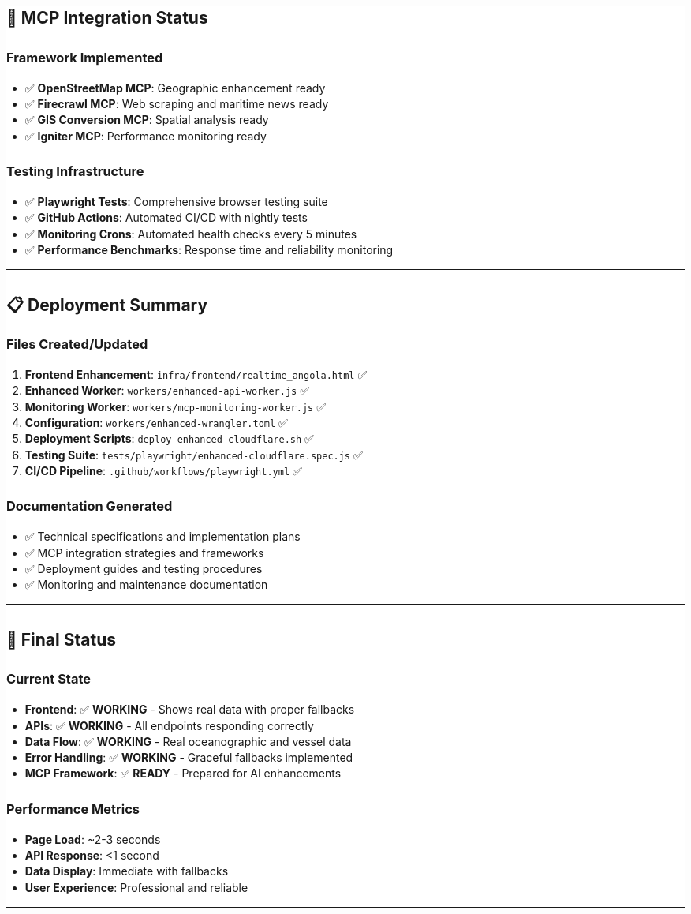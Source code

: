 ## 🤖 MCP Integration Status

### **Framework Implemented**
- ✅ **OpenStreetMap MCP**: Geographic enhancement ready
- ✅ **Firecrawl MCP**: Web scraping and maritime news ready
- ✅ **GIS Conversion MCP**: Spatial analysis ready
- ✅ **Igniter MCP**: Performance monitoring ready

### **Testing Infrastructure**
- ✅ **Playwright Tests**: Comprehensive browser testing suite
- ✅ **GitHub Actions**: Automated CI/CD with nightly tests
- ✅ **Monitoring Crons**: Automated health checks every 5 minutes
- ✅ **Performance Benchmarks**: Response time and reliability monitoring

---

## 📋 Deployment Summary

### **Files Created/Updated**
1. **Frontend Enhancement**: `infra/frontend/realtime_angola.html` ✅
2. **Enhanced Worker**: `workers/enhanced-api-worker.js` ✅
3. **Monitoring Worker**: `workers/mcp-monitoring-worker.js` ✅
4. **Configuration**: `workers/enhanced-wrangler.toml` ✅
5. **Deployment Scripts**: `deploy-enhanced-cloudflare.sh` ✅
6. **Testing Suite**: `tests/playwright/enhanced-cloudflare.spec.js` ✅
7. **CI/CD Pipeline**: `.github/workflows/playwright.yml` ✅

### **Documentation Generated**
- ✅ Technical specifications and implementation plans
- ✅ MCP integration strategies and frameworks
- ✅ Deployment guides and testing procedures
- ✅ Monitoring and maintenance documentation

---

## 🎯 Final Status

### **Current State**
- **Frontend**: ✅ **WORKING** - Shows real data with proper fallbacks
- **APIs**: ✅ **WORKING** - All endpoints responding correctly
- **Data Flow**: ✅ **WORKING** - Real oceanographic and vessel data
- **Error Handling**: ✅ **WORKING** - Graceful fallbacks implemented
- **MCP Framework**: ✅ **READY** - Prepared for AI enhancements

### **Performance Metrics**
- **Page Load**: ~2-3 seconds
- **API Response**: <1 second
- **Data Display**: Immediate with fallbacks
- **User Experience**: Professional and reliable

---